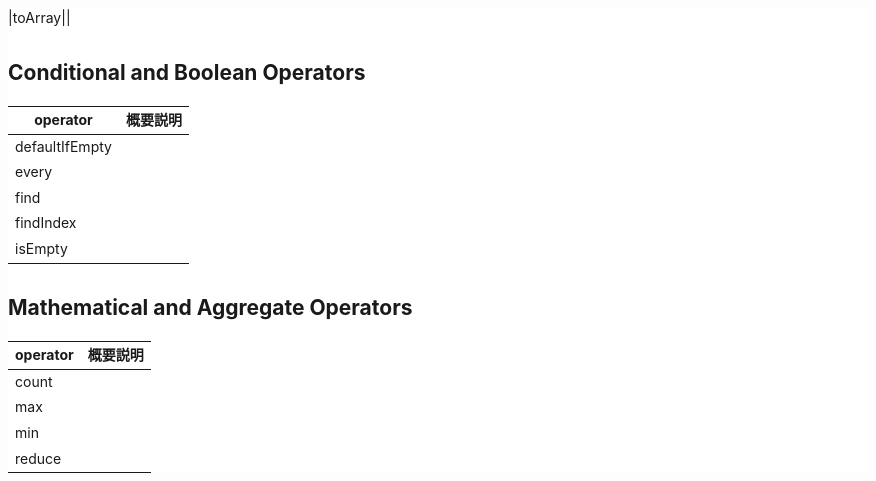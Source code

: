 |toArray||

## Conditional and Boolean Operators

|operator|概要説明|
|---|---|
|defaultIfEmpty||
|every||
|find||
|findIndex||
|isEmpty||

## Mathematical and Aggregate Operators

|operator|概要説明|
|---|---|
|count||
|max||
|min||
|reduce||
